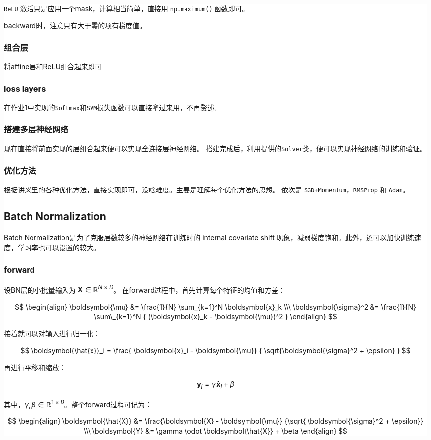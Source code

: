 `ReLU` 激活只是应用一个mask，计算相当简单，直接用 `np.maximum()` 函数即可。

backward时，注意只有大于零的项有梯度值。

### 组合层

将affine层和ReLU组合起来即可

### loss layers

在作业1中实现的`Softmax`和`SVM`损失函数可以直接拿过来用，不再赘述。

### 搭建多层神经网络

现在直接将前面实现的层组合起来便可以实现全连接层神经网络。
搭建完成后，利用提供的`Solver`类，便可以实现神经网络的训练和验证。

### 优化方法

根据讲义里的各种优化方法，直接实现即可，没啥难度。主要是理解每个优化方法的思想。
依次是 `SGD+Momentum`，`RMSProp` 和 `Adam`。


## Batch Normalization

Batch Normalization是为了克服层数较多的神经网络在训练时的 internal covariate shift 现象，减弱梯度饱和。此外，还可以加快训练速度，学习率也可以设置的较大。

### forward

设BN层的小批量输入为 $\boldsymbol{X} \in \mathbb{R}^{ N \times D}$。
在forward过程中，首先计算每个特征的均值和方差：

$$
\begin{align}
\boldsymbol{\mu} &= \frac{1}{N} \sum_{k=1}^N \boldsymbol{x}_k \\\
\boldsymbol{\sigma}^2 &= \frac{1}{N} \sum\_{k=1}^N { (\boldsymbol{x}_k - \boldsymbol{\mu})^2 }
\end{align}
$$

接着就可以对输入进行归一化：

$$
\boldsymbol{\hat{x}}_i = \frac{ \boldsymbol{x}_i - \boldsymbol{\mu}} { \sqrt{\boldsymbol{\sigma}^2 + \epsilon} }
$$

再进行平移和缩放：

$$
\boldsymbol{y}_i = \gamma \, \boldsymbol{\hat x}_i + \beta
$$

其中，$\gamma, \beta \in \mathbb{R}^{1 \times D}$。整个forward过程可记为：

$$
\begin{align}
\boldsymbol{\hat{X}} &= \frac{\boldsymbol{X} - \boldsymbol{\mu}} {\sqrt{ \boldsymbol{\sigma}^2 + \epsilon}} \\\
\boldsymbol{Y} &= \gamma \odot \boldsymbol{\hat{X}} + \beta
\end{align}
$$

